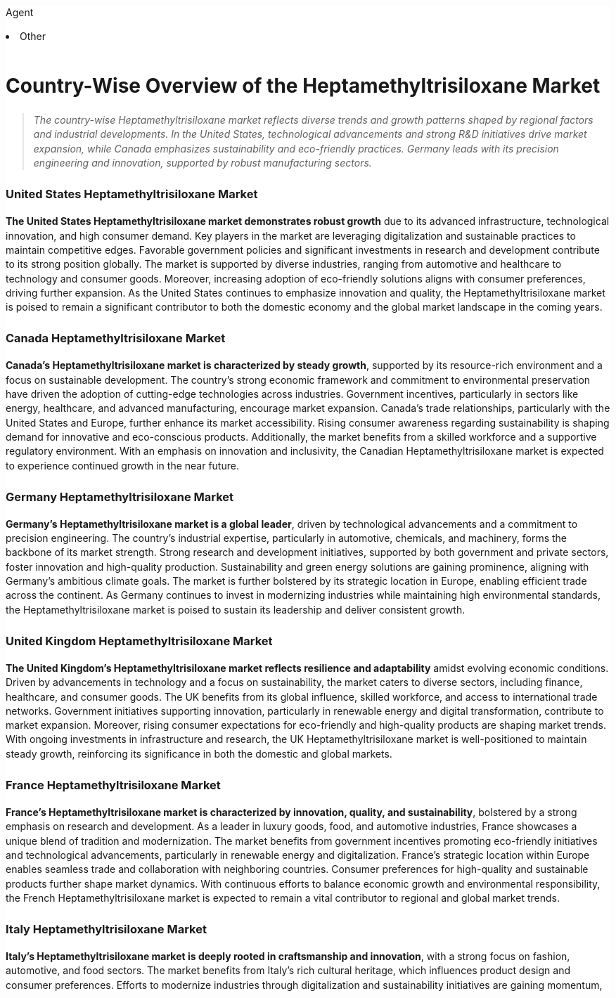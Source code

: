 Agent</li><li>Other</li></ul><h1><span class="">Country-Wise Overview of the Heptamethyltrisiloxane Market<br /></span></h1><blockquote><p><em><span class="">The country-wise Heptamethyltrisiloxane market reflects diverse trends and growth patterns shaped by regional factors and industrial developments. In the United States, technological advancements and strong R&amp;D initiatives drive market expansion, while Canada emphasizes sustainability and eco-friendly practices. Germany leads with its precision engineering and innovation, supported by robust manufacturing sectors.</span></em></p></blockquote><h3><strong>United States Heptamethyltrisiloxane Market</strong></h3><p><strong>The United States Heptamethyltrisiloxane market demonstrates robust growth</strong> due to its advanced infrastructure, technological innovation, and high consumer demand. Key players in the market are leveraging digitalization and sustainable practices to maintain competitive edges. Favorable government policies and significant investments in research and development contribute to its strong position globally. The market is supported by diverse industries, ranging from automotive and healthcare to technology and consumer goods. Moreover, increasing adoption of eco-friendly solutions aligns with consumer preferences, driving further expansion. As the United States continues to emphasize innovation and quality, the Heptamethyltrisiloxane market is poised to remain a significant contributor to both the domestic economy and the global market landscape in the coming years.</p><h3><strong>Canada Heptamethyltrisiloxane Market</strong></h3><p><strong>Canada&rsquo;s Heptamethyltrisiloxane market is characterized by steady growth</strong>, supported by its resource-rich environment and a focus on sustainable development. The country&rsquo;s strong economic framework and commitment to environmental preservation have driven the adoption of cutting-edge technologies across industries. Government incentives, particularly in sectors like energy, healthcare, and advanced manufacturing, encourage market expansion. Canada&rsquo;s trade relationships, particularly with the United States and Europe, further enhance its market accessibility. Rising consumer awareness regarding sustainability is shaping demand for innovative and eco-conscious products. Additionally, the market benefits from a skilled workforce and a supportive regulatory environment. With an emphasis on innovation and inclusivity, the Canadian Heptamethyltrisiloxane market is expected to experience continued growth in the near future.</p><h3><strong>Germany Heptamethyltrisiloxane Market</strong></h3><p><strong>Germany&rsquo;s Heptamethyltrisiloxane market is a global leader</strong>, driven by technological advancements and a commitment to precision engineering. The country&rsquo;s industrial expertise, particularly in automotive, chemicals, and machinery, forms the backbone of its market strength. Strong research and development initiatives, supported by both government and private sectors, foster innovation and high-quality production. Sustainability and green energy solutions are gaining prominence, aligning with Germany&rsquo;s ambitious climate goals. The market is further bolstered by its strategic location in Europe, enabling efficient trade across the continent. As Germany continues to invest in modernizing industries while maintaining high environmental standards, the Heptamethyltrisiloxane market is poised to sustain its leadership and deliver consistent growth.</p><h3><strong>United Kingdom Heptamethyltrisiloxane Market</strong></h3><p><strong>The United Kingdom&rsquo;s Heptamethyltrisiloxane market reflects resilience and adaptability</strong> amidst evolving economic conditions. Driven by advancements in technology and a focus on sustainability, the market caters to diverse sectors, including finance, healthcare, and consumer goods. The UK benefits from its global influence, skilled workforce, and access to international trade networks. Government initiatives supporting innovation, particularly in renewable energy and digital transformation, contribute to market expansion. Moreover, rising consumer expectations for eco-friendly and high-quality products are shaping market trends. With ongoing investments in infrastructure and research, the UK Heptamethyltrisiloxane market is well-positioned to maintain steady growth, reinforcing its significance in both the domestic and global markets.</p><h3><strong>France Heptamethyltrisiloxane Market</strong></h3><p><strong>France&rsquo;s Heptamethyltrisiloxane market is characterized by innovation, quality, and sustainability</strong>, bolstered by a strong emphasis on research and development. As a leader in luxury goods, food, and automotive industries, France showcases a unique blend of tradition and modernization. The market benefits from government incentives promoting eco-friendly initiatives and technological advancements, particularly in renewable energy and digitalization. France&rsquo;s strategic location within Europe enables seamless trade and collaboration with neighboring countries. Consumer preferences for high-quality and sustainable products further shape market dynamics. With continuous efforts to balance economic growth and environmental responsibility, the French Heptamethyltrisiloxane market is expected to remain a vital contributor to regional and global market trends.</p><h3><strong>Italy Heptamethyltrisiloxane Market</strong></h3><p><strong>Italy&rsquo;s Heptamethyltrisiloxane market is deeply rooted in craftsmanship and innovation</strong>, with a strong focus on fashion, automotive, and food sectors. The market benefits from Italy&rsquo;s rich cultural heritage, which influences product design and consumer preferences. Efforts to modernize industries through digitalization and sustainability initiatives are gaining momentum,